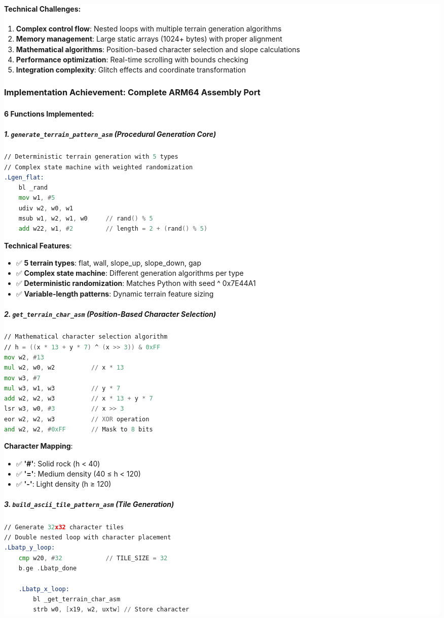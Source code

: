 #### **Technical Challenges**:
1. **Complex control flow**: Nested loops with multiple terrain generation algorithms
2. **Memory management**: Large static arrays (1024+ bytes) with proper alignment
3. **Mathematical algorithms**: Position-based character selection and slope calculations
4. **Performance optimization**: Real-time scrolling with bounds checking
5. **Integration complexity**: Glitch effects and coordinate transformation

### **Implementation Achievement**: Complete ARM64 Assembly Port

#### **6 Functions Implemented**:

##### 1. **`generate_terrain_pattern_asm`** (Procedural Generation Core)
```asm
// Deterministic terrain generation with 5 types
// Complex state machine with weighted randomization
.Lgen_flat:
    bl _rand
    mov w1, #5
    udiv w2, w0, w1
    msub w1, w2, w1, w0     // rand() % 5
    add w22, w1, #2         // length = 2 + (rand() % 5)
```

**Technical Features**:
- ✅ **5 terrain types**: flat, wall, slope_up, slope_down, gap
- ✅ **Complex state machine**: Different generation algorithms per type  
- ✅ **Deterministic randomization**: Matches Python with seed ^ 0x7E44A1
- ✅ **Variable-length patterns**: Dynamic terrain feature sizing

##### 2. **`get_terrain_char_asm`** (Position-Based Character Selection)
```asm
// Mathematical character selection algorithm
// h = ((x * 13 + y * 7) ^ (x >> 3)) & 0xFF
mov w2, #13
mul w2, w0, w2          // x * 13
mov w3, #7
mul w3, w1, w3          // y * 7
add w2, w2, w3          // x * 13 + y * 7
lsr w3, w0, #3          // x >> 3
eor w2, w2, w3          // XOR operation
and w2, w2, #0xFF       // Mask to 8 bits
```

**Character Mapping**:
- ✅ **'#'**: Solid rock (h < 40)
- ✅ **'='**: Medium density (40 ≤ h < 120)  
- ✅ **'-'**: Light density (h ≥ 120)

##### 3. **`build_ascii_tile_pattern_asm`** (Tile Generation)
```asm
// Generate 32x32 character tiles
// Double nested loop with character placement
.Lbatp_y_loop:
    cmp w20, #32            // TILE_SIZE = 32
    b.ge .Lbatp_done
    
    .Lbatp_x_loop:
        bl _get_terrain_char_asm
        strb w0, [x19, w2, uxtw] // Store character
```
